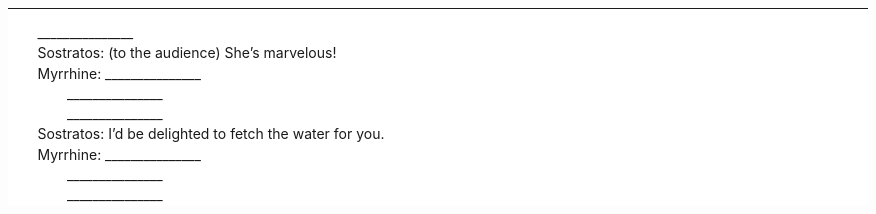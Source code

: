 ____
</font>
<font color="#ffffff" style="visibility:hidden;">
____
</font>
_______________
<dt>
<font color="#ffffff" style="visibility:hidden;">
____
</font>
Sostratos: (to the audience) She’s marvelous!
<dt>
<font color="#ffffff" style="visibility:hidden;">
____
</font>
Myrrhine: _______________
<dt>
<font color="#ffffff" style="visibility:hidden;">
____
</font>
<font color="#ffffff" style="visibility:hidden;">
____
</font>
_______________
<dt>
<font color="#ffffff" style="visibility:hidden;">
____
</font>
<font color="#ffffff" style="visibility:hidden;">
____
</font>
_______________
<dt>
<font color="#ffffff" style="visibility:hidden;">
____
</font>
Sostratos: I’d be delighted to fetch the water for you.
<dt>
<font color="#ffffff" style="visibility:hidden;">
____
</font>
Myrrhine: _______________
<dt>
<font color="#ffffff" style="visibility:hidden;">
____
</font>
<font color="#ffffff" style="visibility:hidden;">
____
</font>
_______________
<dt>
<font color="#ffffff" style="visibility:hidden;">
____
</font>
<font color="#ffffff" style="visibility:hidden;">
____
</font>
_______________
<dt>
<font color="#ffffff" style="visibility:hidden;">